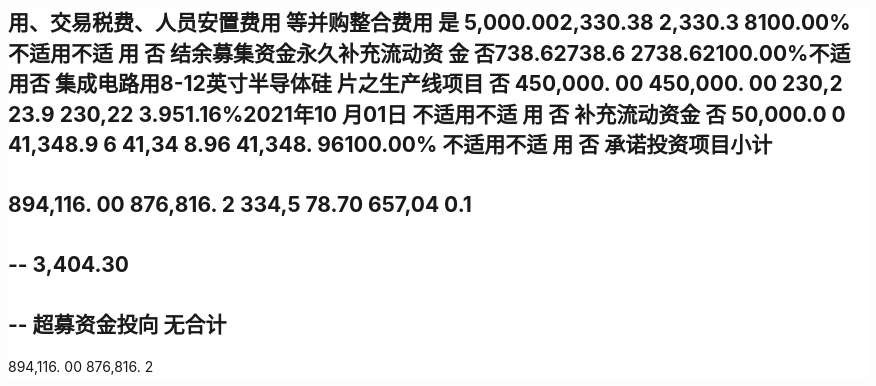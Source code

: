 用、交易税费、人员安置费用
等并购整合费用
是
5,000.002,330.38
2,330.3
8100.00%
不适用不适
用
否
结余募集资金永久补充流动资
金
否738.62738.6
2738.62100.00%不适
用否
集成电路用8-12英寸半导体硅
片之生产线项目
否
450,000.
00
450,000.
00
230,2
23.9
230,22
3.951.16%2021年10
月01日
不适用不适
用
否
补充流动资金
否
50,000.0
0
41,348.9
6
41,34
8.96
41,348.
96100.00%
不适用不适
用
否
承诺投资项目小计
--
894,116.
00
876,816.
2
334,5
78.70
657,04
0.1
--
--
3,404.30
--
--
超募资金投向
无合计
--
894,116.
00
876,816.
2